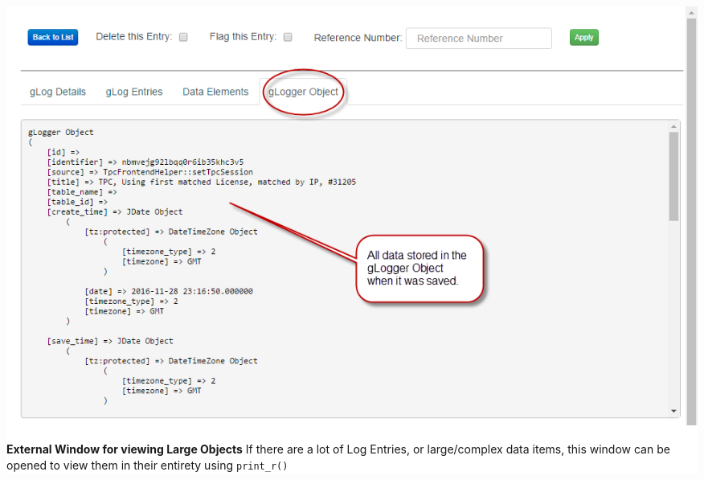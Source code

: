   <img src="screenshots/05_glog.png" width="100%"/>
</p>

<p><strong>External Window for viewing Large Objects</strong> If there are a lot of Log Entries, or large/complex data items, this window can be opened to view them in their entirety using <code>print_r()</code>